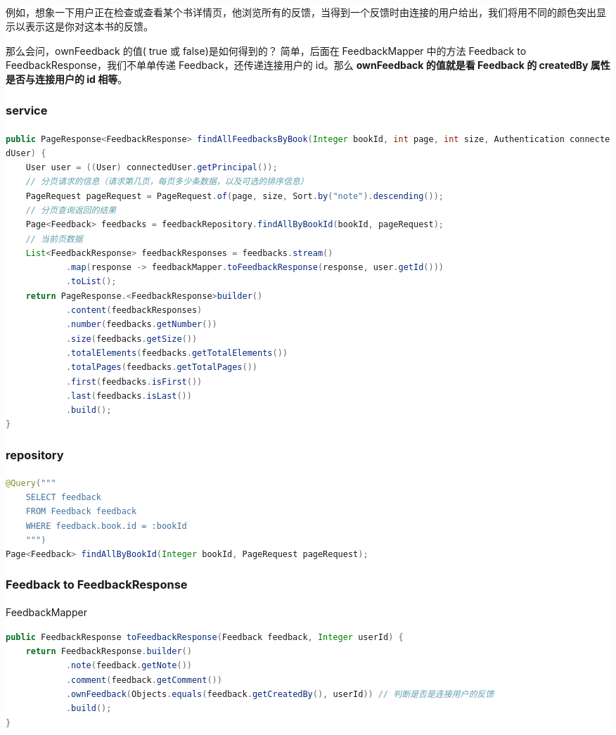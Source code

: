 例如，想象一下用户正在检查或查看某个书详情页，他浏览所有的反馈，当得到一个反馈时由连接的用户给出，我们将用不同的颜色突出显示以表示这是你对这本书的反馈。

那么会问，ownFeedback 的值( true 或 false)是如何得到的？
简单，后面在 FeedbackMapper 中的方法 Feedback to FeedbackResponse，我们不单单传递 Feedback，还传递连接用户的 id。那么 **ownFeedback 的值就是看 Feedback 的 createdBy 属性是否与连接用户的 id 相等**。

### service
```Java
public PageResponse<FeedbackResponse> findAllFeedbacksByBook(Integer bookId, int page, int size, Authentication connectedUser) {
	User user = ((User) connectedUser.getPrincipal());
	// 分页请求的信息（请求第几页，每页多少条数据，以及可选的排序信息）
	PageRequest pageRequest = PageRequest.of(page, size, Sort.by("note").descending());
	// 分页查询返回的结果
	Page<Feedback> feedbacks = feedbackRepository.findAllByBookId(bookId, pageRequest);
	// 当前页数据
	List<FeedbackResponse> feedbackResponses = feedbacks.stream()
			.map(response -> feedbackMapper.toFeedbackResponse(response, user.getId()))
			.toList();
	return PageResponse.<FeedbackResponse>builder()
			.content(feedbackResponses)
			.number(feedbacks.getNumber())
			.size(feedbacks.getSize())
			.totalElements(feedbacks.getTotalElements())
			.totalPages(feedbacks.getTotalPages())
			.first(feedbacks.isFirst())
			.last(feedbacks.isLast())
			.build();
}
```

### repository
```Java
@Query("""
	SELECT feedback
	FROM Feedback feedback
	WHERE feedback.book.id = :bookId
	""")
Page<Feedback> findAllByBookId(Integer bookId, PageRequest pageRequest);
```

### Feedback to FeedbackResponse
FeedbackMapper
```Java
public FeedbackResponse toFeedbackResponse(Feedback feedback, Integer userId) {
	return FeedbackResponse.builder()
			.note(feedback.getNote())
			.comment(feedback.getComment())
			.ownFeedback(Objects.equals(feedback.getCreatedBy(), userId)) // 判断是否是连接用户的反馈
			.build();
}
```
